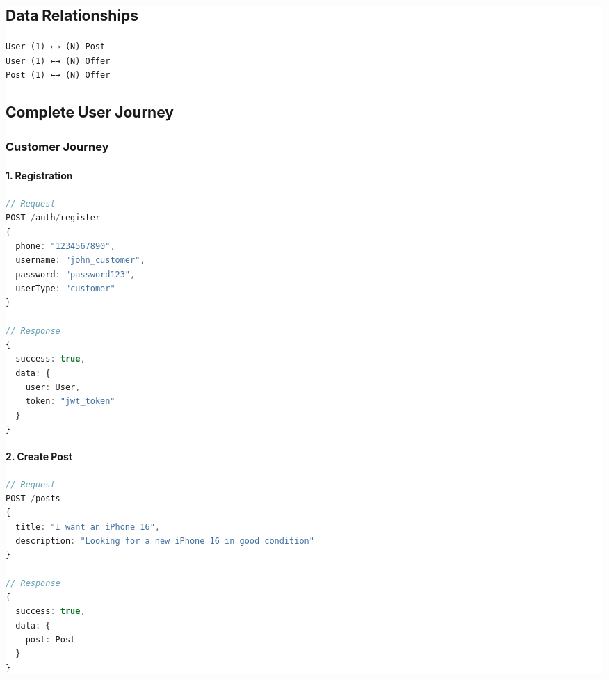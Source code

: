 ## Data Relationships

```
User (1) ←→ (N) Post
User (1) ←→ (N) Offer
Post (1) ←→ (N) Offer
```

## Complete User Journey

### Customer Journey

#### 1. Registration
```typescript
// Request
POST /auth/register
{
  phone: "1234567890",
  username: "john_customer",
  password: "password123",
  userType: "customer"
}

// Response
{
  success: true,
  data: {
    user: User,
    token: "jwt_token"
  }
}
```

#### 2. Create Post
```typescript
// Request
POST /posts
{
  title: "I want an iPhone 16",
  description: "Looking for a new iPhone 16 in good condition"
}

// Response
{
  success: true,
  data: {
    post: Post
  }
}
```
